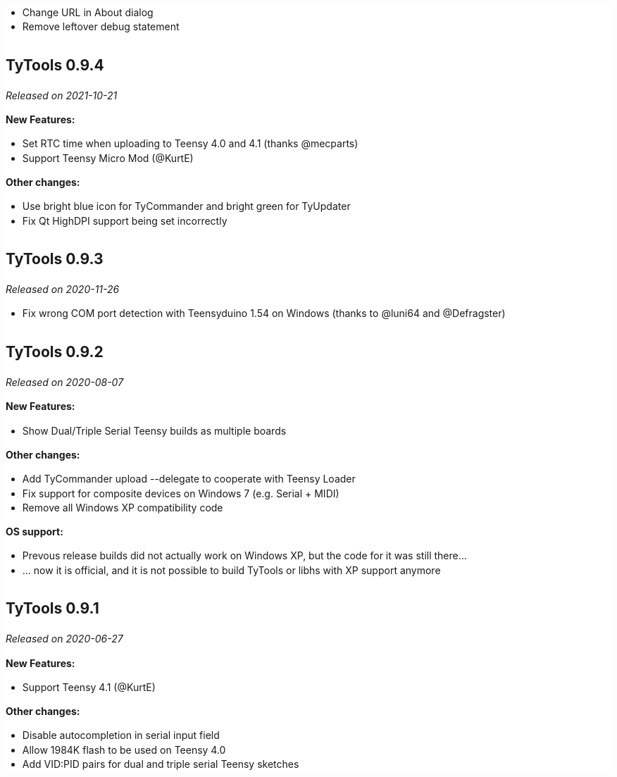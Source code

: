 - Change URL in About dialog
- Remove leftover debug statement

## TyTools 0.9.4

*Released on 2021-10-21*

**New Features:**

- Set RTC time when uploading to Teensy 4.0 and 4.1 (thanks @mecparts)
- Support Teensy Micro Mod (@KurtE)

**Other changes:**

- Use bright blue icon for TyCommander and bright green for TyUpdater
- Fix Qt HighDPI support being set incorrectly

## TyTools 0.9.3

*Released on 2020-11-26*

- Fix wrong COM port detection with Teensyduino 1.54 on Windows (thanks to @luni64 and @Defragster)

## TyTools 0.9.2

*Released on 2020-08-07*

**New Features:**

- Show Dual/Triple Serial Teensy builds as multiple boards

**Other changes:**

- Add TyCommander upload --delegate to cooperate with Teensy Loader
- Fix support for composite devices on Windows 7 (e.g. Serial + MIDI)
- Remove all Windows XP compatibility code

**OS support:**

- Prevous release builds did not actually work on Windows XP, but the code for it was still there...
- ... now it is official, and it is not possible to build TyTools or libhs with XP support anymore

## TyTools 0.9.1

*Released on 2020-06-27*

**New Features:**

- Support Teensy 4.1 (@KurtE)

**Other changes:**

- Disable autocompletion in serial input field
- Allow 1984K flash to be used on Teensy 4.0
- Add VID:PID pairs for dual and triple serial Teensy sketches
